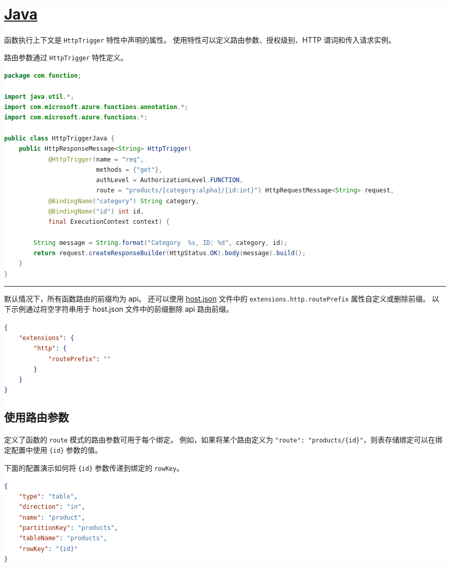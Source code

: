 # <a name="java"></a>[Java](#tab/java)

函数执行上下文是 `HttpTrigger` 特性中声明的属性。 使用特性可以定义路由参数、授权级别、HTTP 谓词和传入请求实例。

路由参数通过 `HttpTrigger` 特性定义。

```java
package com.function;

import java.util.*;
import com.microsoft.azure.functions.annotation.*;
import com.microsoft.azure.functions.*;

public class HttpTriggerJava {
    public HttpResponseMessage<String> HttpTrigger(
            @HttpTrigger(name = "req",
                         methods = {"get"},
                         authLevel = AuthorizationLevel.FUNCTION,
                         route = "products/{category:alpha}/{id:int}") HttpRequestMessage<String> request,
            @BindingName("category") String category,
            @BindingName("id") int id,
            final ExecutionContext context) {

        String message = String.format("Category  %s, ID: %d", category, id);
        return request.createResponseBuilder(HttpStatus.OK).body(message).build();
    }
}
```

---

默认情况下，所有函数路由的前缀均为 api。 还可以使用 [host.json](functions-host-json.md) 文件中的 `extensions.http.routePrefix` 属性自定义或删除前缀。 以下示例通过将空字符串用于 host.json 文件中的前缀删除 api 路由前缀。

```json
{
    "extensions": {
        "http": {
            "routePrefix": ""
        }
    }
}
```

## <a name="using-route-parameters"></a>使用路由参数

定义了函数的 `route` 模式的路由参数可用于每个绑定。 例如，如果将某个路由定义为 `"route": "products/{id}"`，则表存储绑定可以在绑定配置中使用 `{id}` 参数的值。

下面的配置演示如何将 `{id}` 参数传递到绑定的 `rowKey`。

```json
{
    "type": "table",
    "direction": "in",
    "name": "product",
    "partitionKey": "products",
    "tableName": "products",
    "rowKey": "{id}"
}
```
